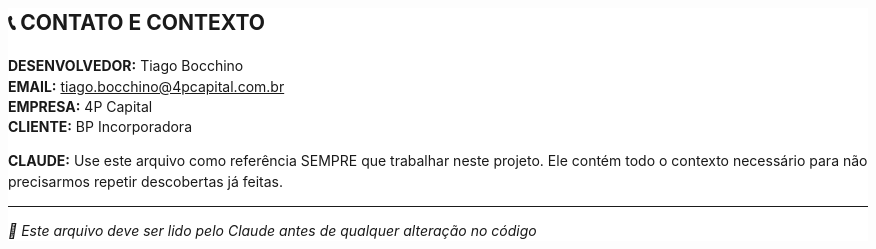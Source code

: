 ## 📞 CONTATO E CONTEXTO

**DESENVOLVEDOR:** Tiago Bocchino  
**EMAIL:** tiago.bocchino@4pcapital.com.br  
**EMPRESA:** 4P Capital  
**CLIENTE:** BP Incorporadora  

**CLAUDE:** Use este arquivo como referência SEMPRE que trabalhar neste projeto. Ele contém todo o contexto necessário para não precisarmos repetir descobertas já feitas.

---

*🤖 Este arquivo deve ser lido pelo Claude antes de qualquer alteração no código*